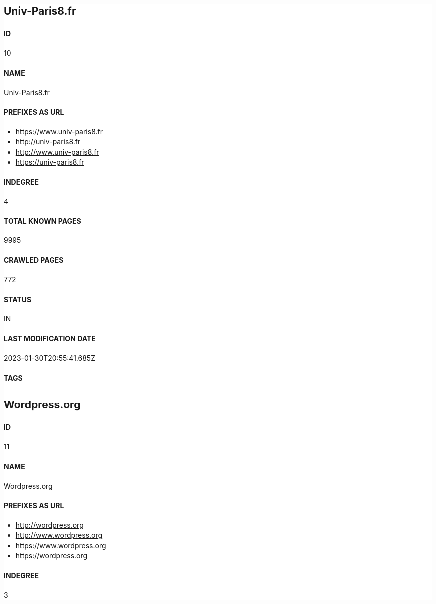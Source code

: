 
Univ-Paris8.fr
--------------

#### ID
10

#### NAME
Univ-Paris8.fr

#### PREFIXES AS URL
* https://www.univ-paris8.fr
* http://univ-paris8.fr
* http://www.univ-paris8.fr
* https://univ-paris8.fr

#### INDEGREE
4

#### TOTAL KNOWN PAGES
9995

#### CRAWLED PAGES
772

#### STATUS
IN

#### LAST MODIFICATION DATE
2023-01-30T20:55:41.685Z

#### TAGS




Wordpress.org
-------------

#### ID
11

#### NAME
Wordpress.org

#### PREFIXES AS URL
* http://wordpress.org
* http://www.wordpress.org
* https://www.wordpress.org
* https://wordpress.org

#### INDEGREE
3

